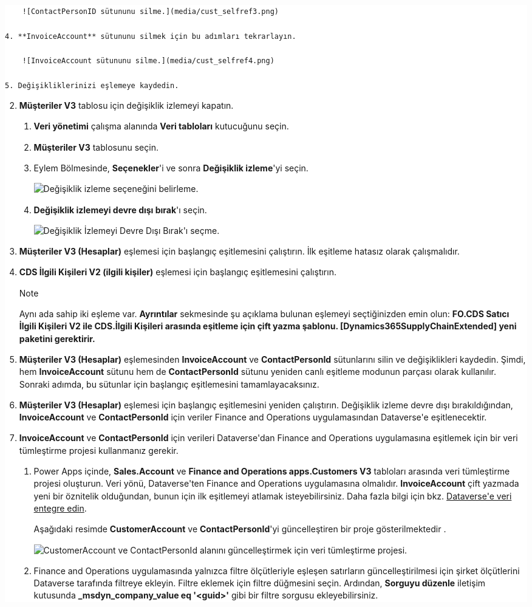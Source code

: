         ![ContactPersonID sütununu silme.](media/cust_selfref3.png)

    4. **InvoiceAccount** sütununu silmek için bu adımları tekrarlayın.

        ![InvoiceAccount sütununu silme.](media/cust_selfref4.png)

    5. Değişikliklerinizi eşlemeye kaydedin.

2. **Müşteriler V3** tablosu için değişiklik izlemeyi kapatın.

    1. **Veri yönetimi** çalışma alanında **Veri tabloları** kutucuğunu seçin.
    2. **Müşteriler V3** tablosunu seçin.
    3. Eylem Bölmesinde, **Seçenekler**'i ve sonra **Değişiklik izleme**'yi seçin.

        ![Değişiklik izleme seçeneğini belirleme.](media/selfref_options.png)

    4. **Değişiklik izlemeyi devre dışı bırak**'ı seçin.

        ![Değişiklik İzlemeyi Devre Dışı Bırak'ı seçme.](media/selfref_tracking.png)

3. **Müşteriler V3 (Hesaplar)** eşlemesi için başlangıç eşitlemesini çalıştırın. İlk eşitleme hatasız olarak çalışmalıdır.
4. **CDS İlgili Kişileri V2 (ilgili kişiler)** eşlemesi için başlangıç eşitlemesini çalıştırın.

    > [!NOTE]
    > Aynı ada sahip iki eşleme var. **Ayrıntılar** sekmesinde şu açıklama bulunan eşlemeyi seçtiğinizden emin olun: **FO.CDS Satıcı İlgili Kişileri V2 ile CDS.İlgili Kişileri arasında eşitleme için çift yazma şablonu. \[Dynamics365SupplyChainExtended\] yeni paketini gerektirir.**

5. **Müşteriler V3 (Hesaplar)** eşlemesinden **InvoiceAccount** ve **ContactPersonId** sütunlarını silin ve değişiklikleri kaydedin. Şimdi, hem **InvoiceAccount** sütunu hem de **ContactPersonId** sütunu yeniden canlı eşitleme modunun parçası olarak kullanılır. Sonraki adımda, bu sütunlar için başlangıç eşitlemesini tamamlayacaksınız.
6. **Müşteriler V3 (Hesaplar)** eşlemesi için başlangıç eşitlemesini yeniden çalıştırın. Değişiklik izleme devre dışı bırakıldığından, **InvoiceAccount** ve **ContactPersonId** için veriler Finance and Operations uygulamasından Dataverse'e eşitlenecektir.
7. **InvoiceAccount** ve **ContactPersonId** için verileri Dataverse'dan Finance and Operations uygulamasına eşitlemek için bir veri tümleştirme projesi kullanmanız gerekir.

    1. Power Apps içinde, **Sales.Account** ve **Finance and Operations apps.Customers V3** tabloları arasında veri tümleştirme projesi oluşturun. Veri yönü, Dataverse'ten Finance and Operations uygulamasına olmalıdır. **InvoiceAccount** çift yazmada yeni bir öznitelik olduğundan, bunun için ilk eşitlemeyi atlamak isteyebilirsiniz. Daha fazla bilgi için bkz. [Dataverse'e veri entegre edin](/power-platform/admin/data-integrator).

        Aşağıdaki resimde **CustomerAccount** ve **ContactPersonId**'yi güncelleştiren bir proje gösterilmektedir .

        ![CustomerAccount ve ContactPersonId alanını güncelleştirmek için veri tümleştirme projesi.](media/cust_selfref6.png)

    2. Finance and Operations uygulamasında yalnızca filtre ölçütleriyle eşleşen satırların güncelleştirilmesi için şirket ölçütlerini Dataverse tarafında filtreye ekleyin. Filtre eklemek için filtre düğmesini seçin. Ardından, **Sorguyu düzenle** iletişim kutusunda **\_msdyn\_company\_value eq '\<guid\>'** gibi bir filtre sorgusu ekleyebilirsiniz.
